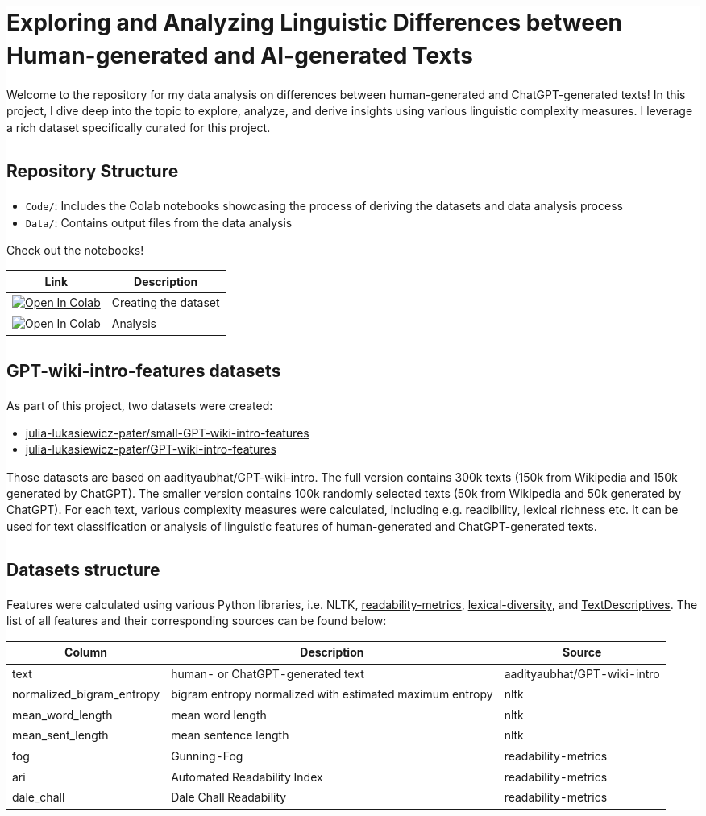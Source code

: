 # Exploring and Analyzing Linguistic Differences between Human-generated and AI-generated Texts

Welcome to the repository for my data analysis on differences between human-generated and ChatGPT-generated texts! In this project, I dive deep into the topic to explore, analyze, and derive insights using various linguistic complexity measures. I leverage a rich dataset specifically curated for this project.

## Repository Structure

- `Code/`: Includes the Colab notebooks showcasing the process of deriving the datasets and data analysis process
- `Data/`: Contains output files from the data analysis

Check out the notebooks!

| Link | Description |
|------|-------------|
| <a href="https://colab.research.google.com/github/julia-lukasiewicz-pater/gpt-wiki-features/blob/main/Code/Creating_features_dataset.ipynb" target="_blank" style="border:none; background:none; padding:0;"><img src="https://colab.research.google.com/assets/colab-badge.svg" alt="Open In Colab"/></a> | Creating the dataset |
| <a href="https://colab.research.google.com/github/julia-lukasiewicz-pater/gpt-wiki-features/blob/main/Code/GPT_wiki_features.ipynb" target="_blank" style="border:none; background:none; padding:0;"><img src="https://colab.research.google.com/assets/colab-badge.svg" alt="Open In Colab"/></a> | Analysis |

## GPT-wiki-intro-features datasets

As part of this project, two datasets were created:
- [julia-lukasiewicz-pater/small-GPT-wiki-intro-features](https://huggingface.co/datasets/julia-lukasiewicz-pater/small-GPT-wiki-intro-features) 
- [julia-lukasiewicz-pater/GPT-wiki-intro-features](https://huggingface.co/datasets/julia-lukasiewicz-pater/GPT-wiki-intro-features)

 Those datasets are based on [aadityaubhat/GPT-wiki-intro](https://huggingface.co/datasets/aadityaubhat/GPT-wiki-intro).
 The full version contains 300k texts (150k from Wikipedia and 150k generated by ChatGPT).
 The smaller version contains 100k randomly selected texts (50k from Wikipedia and 50k generated by ChatGPT).
 For each text, various complexity measures were calculated, including e.g. readibility, lexical richness etc.
 It can be used for text classification or analysis of linguistic features of human-generated and ChatGPT-generated texts.
 


## Datasets structure

Features were calculated using various Python libraries, i.e. NLTK, [readability-metrics](https://pypi.org/project/py-readability-metrics/), [lexical-diversity](https://pypi.org/project/lexical-diversity/),
and [TextDescriptives](https://hlasse.github.io/TextDescriptives/). The list of all features and their corresponding sources can be found below:

| Column | Description | Source |
| ------ | ----------- | ------ |
| text | human- or ChatGPT-generated text | aadityaubhat/GPT-wiki-intro |
| normalized_bigram_entropy | bigram entropy normalized with estimated maximum entropy | nltk | 
| mean_word_length | mean word length | nltk |
| mean_sent_length | mean sentence length | nltk |
| fog | Gunning-Fog | readability-metrics |
| ari | Automated Readability Index | readability-metrics |
| dale_chall | Dale Chall Readability | readability-metrics |